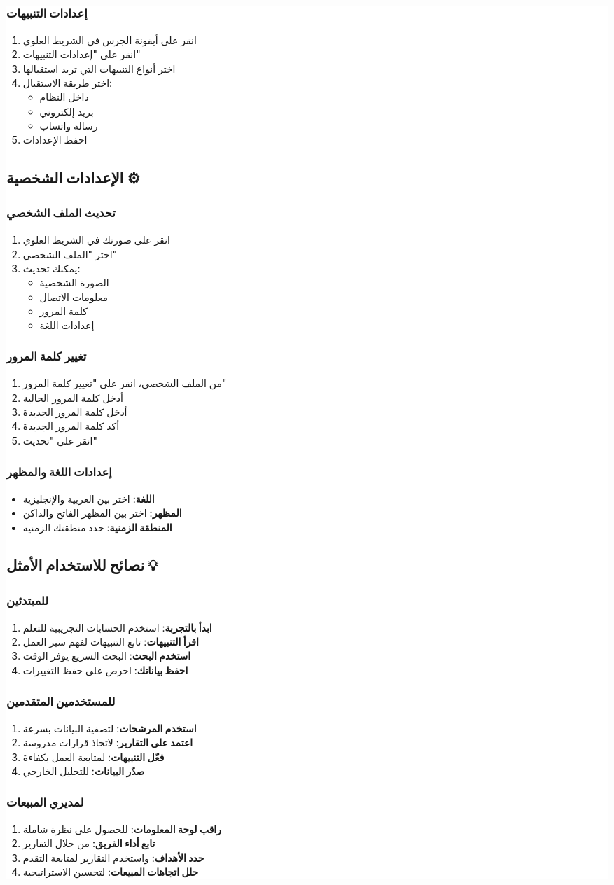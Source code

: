 ### إعدادات التنبيهات
1. انقر على أيقونة الجرس في الشريط العلوي
2. انقر على "إعدادات التنبيهات"
3. اختر أنواع التنبيهات التي تريد استقبالها
4. اختر طريقة الاستقبال:
   - داخل النظام
   - بريد إلكتروني
   - رسالة واتساب
5. احفظ الإعدادات

## الإعدادات الشخصية ⚙️

### تحديث الملف الشخصي
1. انقر على صورتك في الشريط العلوي
2. اختر "الملف الشخصي"
3. يمكنك تحديث:
   - الصورة الشخصية
   - معلومات الاتصال
   - كلمة المرور
   - إعدادات اللغة

### تغيير كلمة المرور
1. من الملف الشخصي، انقر على "تغيير كلمة المرور"
2. أدخل كلمة المرور الحالية
3. أدخل كلمة المرور الجديدة
4. أكد كلمة المرور الجديدة
5. انقر على "تحديث"

### إعدادات اللغة والمظهر
- **اللغة**: اختر بين العربية والإنجليزية
- **المظهر**: اختر بين المظهر الفاتح والداكن
- **المنطقة الزمنية**: حدد منطقتك الزمنية

## نصائح للاستخدام الأمثل 💡

### للمبتدئين
1. **ابدأ بالتجربة**: استخدم الحسابات التجريبية للتعلم
2. **اقرأ التنبيهات**: تابع التنبيهات لفهم سير العمل
3. **استخدم البحث**: البحث السريع يوفر الوقت
4. **احفظ بياناتك**: احرص على حفظ التغييرات

### للمستخدمين المتقدمين
1. **استخدم المرشحات**: لتصفية البيانات بسرعة
2. **اعتمد على التقارير**: لاتخاذ قرارات مدروسة
3. **فعّل التنبيهات**: لمتابعة العمل بكفاءة
4. **صدّر البيانات**: للتحليل الخارجي

### لمديري المبيعات
1. **راقب لوحة المعلومات**: للحصول على نظرة شاملة
2. **تابع أداء الفريق**: من خلال التقارير
3. **حدد الأهداف**: واستخدم التقارير لمتابعة التقدم
4. **حلل اتجاهات المبيعات**: لتحسين الاستراتيجية
